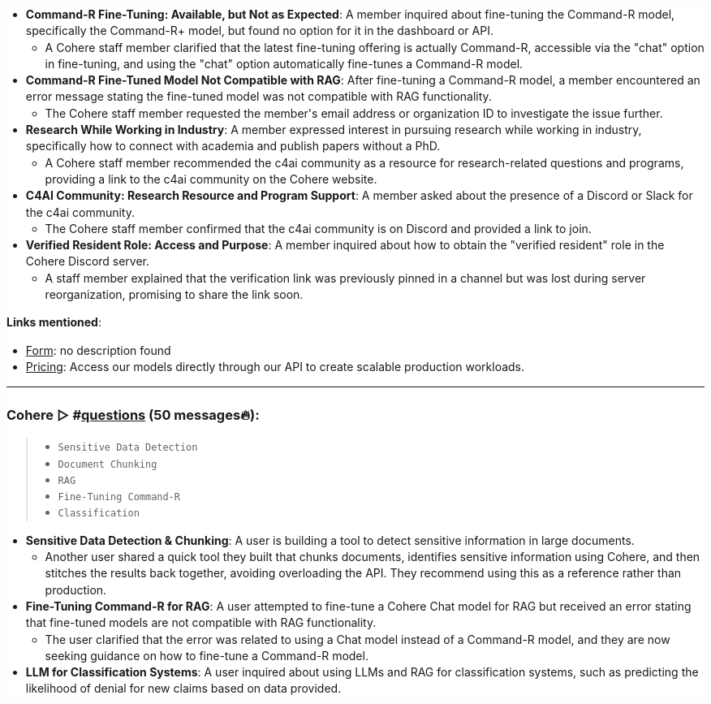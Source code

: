 
- **Command-R Fine-Tuning: Available, but Not as Expected**: A member inquired about fine-tuning the Command-R model, specifically the Command-R+ model, but found no option for it in the dashboard or API.
   - A Cohere staff member clarified that the latest fine-tuning offering is actually Command-R, accessible via the "chat" option in fine-tuning, and using the "chat" option automatically fine-tunes a Command-R model.
- **Command-R Fine-Tuned Model Not Compatible with RAG**: After fine-tuning a Command-R model, a member encountered an error message stating the fine-tuned model was not compatible with RAG functionality.
   - The Cohere staff member requested the member's email address or organization ID to investigate the issue further.
- **Research While Working in Industry**: A member expressed interest in pursuing research while working in industry, specifically how to connect with academia and publish papers without a PhD.
   - A Cohere staff member recommended the c4ai community as a resource for research-related questions and programs, providing a link to the c4ai community on the Cohere website.
- **C4AI Community: Research Resource and Program Support**: A member asked about the presence of a Discord or Slack for the c4ai community.
   - The Cohere staff member confirmed that the c4ai community is on Discord and provided a link to join.
- **Verified Resident Role: Access and Purpose**: A member inquired about how to obtain the "verified resident" role in the Cohere Discord server.
   - A staff member explained that the verification link was previously pinned in a channel but was lost during server reorganization, promising to share the link soon.


<div class="linksMentioned">

<strong>Links mentioned</strong>:

<ul>
<li>
<a href="https://share.hsforms.com/10OrjljwpQ52ILJA6ftENIwch5vw?">Form</a>: no description found</li><li><a href="https://cohere.com/pricing">Pricing</a>: Access our models directly through our API to create scalable production workloads.   
</li>
</ul>

</div>
  

---


### **Cohere ▷ #[questions](https://discord.com/channels/954421988141711382/1168411509542637578/1275556330438000731)** (50 messages🔥): 

> - `Sensitive Data Detection`
> - `Document Chunking`
> - `RAG`
> - `Fine-Tuning Command-R`
> - `Classification` 


- **Sensitive Data Detection & Chunking**: A user is building a tool to detect sensitive information in large documents.  
   - Another user shared a quick tool they built that chunks documents, identifies sensitive information using Cohere, and then stitches the results back together, avoiding overloading the API.  They recommend using this as a reference rather than production.
- **Fine-Tuning Command-R for RAG**: A user attempted to fine-tune a Cohere Chat model for RAG but received an error stating that fine-tuned models are not compatible with RAG functionality.
   - The user clarified that the error was related to using a Chat model instead of a Command-R model, and they are now seeking guidance on how to fine-tune a Command-R model.
- **LLM for Classification Systems**: A user inquired about using LLMs and RAG for classification systems, such as predicting the likelihood of denial for new claims based on data provided.